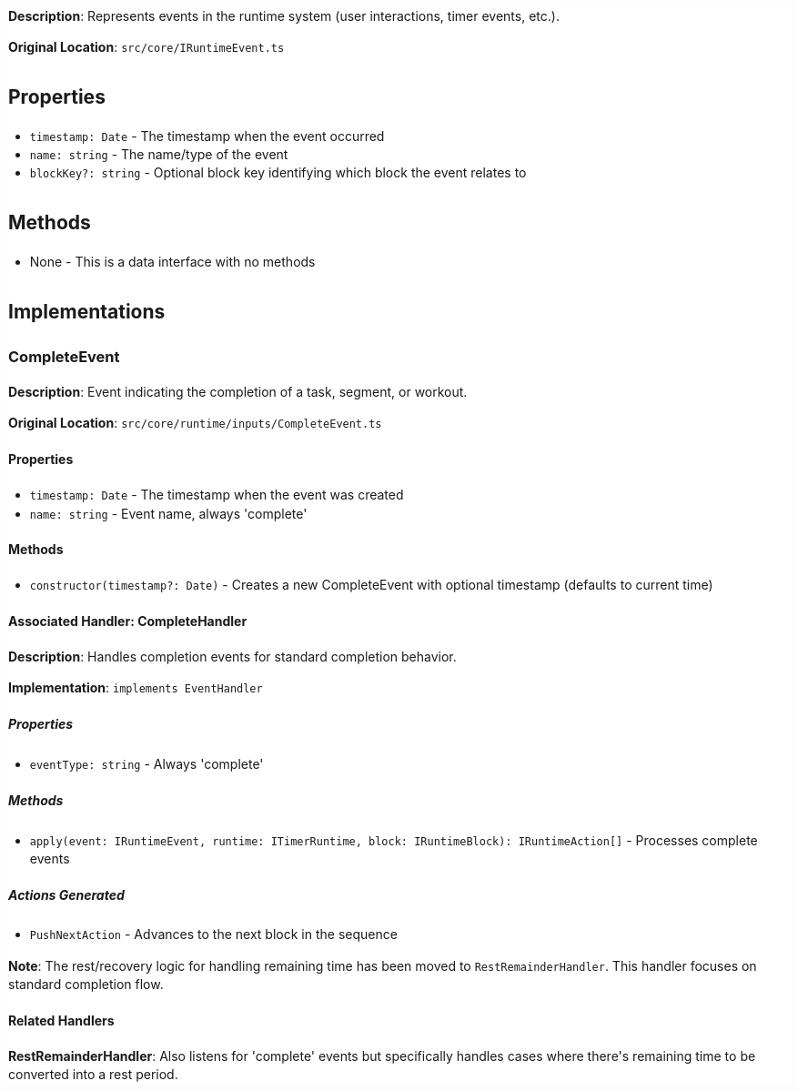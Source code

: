 
**Description**: Represents events in the runtime system (user interactions, timer events, etc.).

**Original Location**: `src/core/IRuntimeEvent.ts`

## Properties

*   `timestamp: Date` - The timestamp when the event occurred
*   `name: string` - The name/type of the event
*   `blockKey?: string` - Optional block key identifying which block the event relates to

## Methods

*   None - This is a data interface with no methods

## Implementations

### CompleteEvent

**Description**: Event indicating the completion of a task, segment, or workout.

**Original Location**: `src/core/runtime/inputs/CompleteEvent.ts`

#### Properties

*   `timestamp: Date` - The timestamp when the event was created
*   `name: string` - Event name, always 'complete'

#### Methods

*   `constructor(timestamp?: Date)` - Creates a new CompleteEvent with optional timestamp (defaults to current time)

#### Associated Handler: CompleteHandler

**Description**: Handles completion events for standard completion behavior.

**Implementation**: `implements EventHandler`

##### Properties
*   `eventType: string` - Always 'complete'

##### Methods
*   `apply(event: IRuntimeEvent, runtime: ITimerRuntime, block: IRuntimeBlock): IRuntimeAction[]` - Processes complete events

##### Actions Generated
*   `PushNextAction` - Advances to the next block in the sequence

**Note**: The rest/recovery logic for handling remaining time has been moved to `RestRemainderHandler`. This handler focuses on standard completion flow.

#### Related Handlers

**RestRemainderHandler**: Also listens for 'complete' events but specifically handles cases where there's remaining time to be converted into a rest period.
